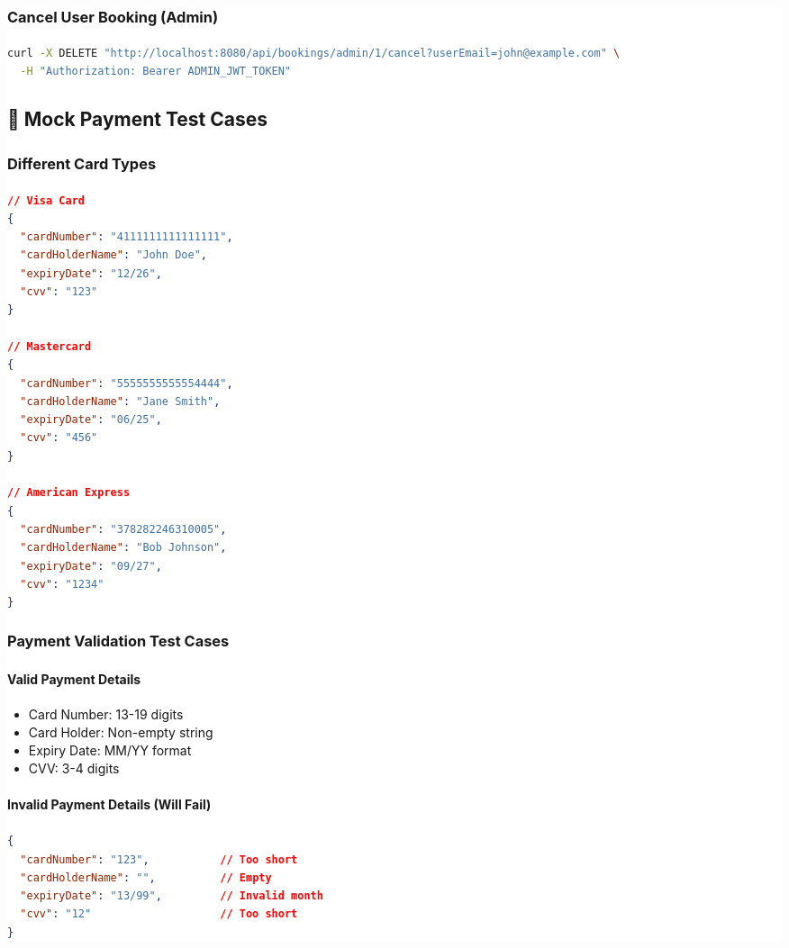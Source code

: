 ### Cancel User Booking (Admin)
```bash
curl -X DELETE "http://localhost:8080/api/bookings/admin/1/cancel?userEmail=john@example.com" \
  -H "Authorization: Bearer ADMIN_JWT_TOKEN"
```

## 🧪 Mock Payment Test Cases

### Different Card Types
```json
// Visa Card
{
  "cardNumber": "4111111111111111",
  "cardHolderName": "John Doe",
  "expiryDate": "12/26",
  "cvv": "123"
}

// Mastercard
{
  "cardNumber": "5555555555554444",
  "cardHolderName": "Jane Smith", 
  "expiryDate": "06/25",
  "cvv": "456"
}

// American Express
{
  "cardNumber": "378282246310005",
  "cardHolderName": "Bob Johnson",
  "expiryDate": "09/27",
  "cvv": "1234"
}
```

### Payment Validation Test Cases

#### Valid Payment Details
- Card Number: 13-19 digits
- Card Holder: Non-empty string
- Expiry Date: MM/YY format
- CVV: 3-4 digits

#### Invalid Payment Details (Will Fail)
```json
{
  "cardNumber": "123",           // Too short
  "cardHolderName": "",          // Empty
  "expiryDate": "13/99",         // Invalid month
  "cvv": "12"                    // Too short
}
```
